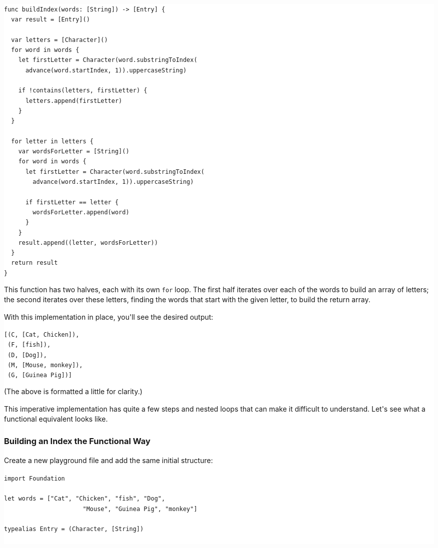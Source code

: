     func buildIndex(words: [String]) -> [Entry] {
      var result = [Entry]()
     
      var letters = [Character]()
      for word in words {
        let firstLetter = Character(word.substringToIndex(
          advance(word.startIndex, 1)).uppercaseString)
     
        if !contains(letters, firstLetter) {
          letters.append(firstLetter)
        }
      }
     
      for letter in letters {
        var wordsForLetter = [String]()
        for word in words {
          let firstLetter = Character(word.substringToIndex(
            advance(word.startIndex, 1)).uppercaseString)
     
          if firstLetter == letter {
            wordsForLetter.append(word)
          }
        }
        result.append((letter, wordsForLetter))
      }
      return result
    }

This function has two halves, each with its own `for` loop. The first half iterates over each of the words to build an array of letters; the second iterates over these letters, finding the words that start with the given letter, to build the return array.

With this implementation in place, you'll see the desired output:
    
    
    [(C, [Cat, Chicken]),
     (F, [fish]),
     (D, [Dog]),
     (M, [Mouse, monkey]),
     (G, [Guinea Pig])]
    

(The above is formatted a little for clarity.)

This imperative implementation has quite a few steps and nested loops that can make it difficult to understand. Let's see what a functional equivalent looks like.

### Building an Index the Functional Way

Create a new playground file and add the same initial structure:
    
    
    import Foundation
     
    let words = ["Cat", "Chicken", "fish", "Dog",
                          "Mouse", "Guinea Pig", "monkey"]
     
    typealias Entry = (Character, [String])
     